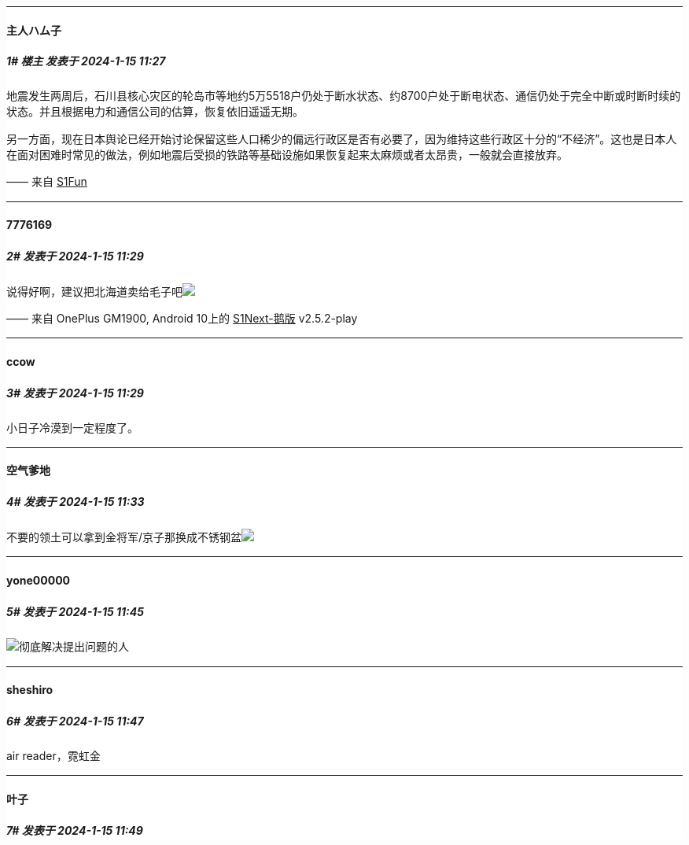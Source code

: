 
*****

####  主人ハム子  
##### 1#       楼主       发表于 2024-1-15 11:27

地震发生两周后，石川县核心灾区的轮岛市等地约5万5518户仍处于断水状态、约8700户处于断电状态、通信仍处于完全中断或时断时续的状态。并且根据电力和通信公司的估算，恢复依旧遥遥无期。

另一方面，现在日本舆论已经开始讨论保留这些人口稀少的偏远行政区是否有必要了，因为维持这些行政区十分的“不经济”。这也是日本人在面对困难时常见的做法，例如地震后受损的铁路等基础设施如果恢复起来太麻烦或者太昂贵，一般就会直接放弃。

—— 来自 [S1Fun](https://s1fun.koalcat.com)

*****

####  7776169  
##### 2#       发表于 2024-1-15 11:29

说得好啊，建议把北海道卖给毛子吧<img src="https://static.saraba1st.com/image/smiley/face2017/037.png" referrerpolicy="no-referrer">

—— 来自 OnePlus GM1900, Android 10上的 [S1Next-鹅版](https://github.com/ykrank/S1-Next/releases) v2.5.2-play

*****

####  ccow  
##### 3#       发表于 2024-1-15 11:29

小日子冷漠到一定程度了。

*****

####  空气爹地  
##### 4#       发表于 2024-1-15 11:33

不要的领土可以拿到金将军/京子那换成不锈钢盆<img src="https://static.saraba1st.com/image/smiley/face2017/026.png" referrerpolicy="no-referrer">

*****

####  yone00000  
##### 5#       发表于 2024-1-15 11:45

<img src="https://static.saraba1st.com/image/smiley/face2017/067.png" referrerpolicy="no-referrer">彻底解决提出问题的人

*****

####  sheshiro  
##### 6#       发表于 2024-1-15 11:47

air reader，霓虹金

*****

####  叶子  
##### 7#       发表于 2024-1-15 11:49
